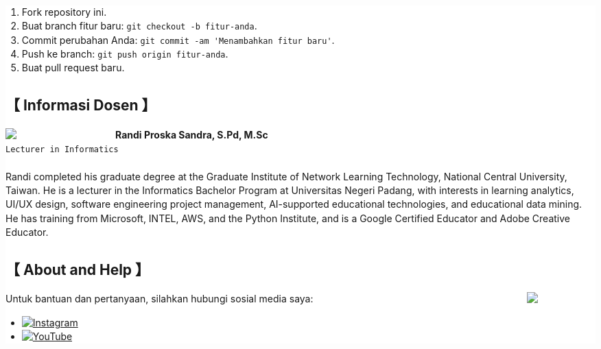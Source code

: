 1. Fork repository ini.
2. Buat branch fitur baru: `git checkout -b fitur-anda`.
3. Commit perubahan Anda: `git commit -am 'Menambahkan fitur baru'`.
4. Push ke branch: `git push origin fitur-anda`.
5. Buat pull request baru.

## <a id="informasi-dosen"></a>【 Informasi Dosen 】

<img align="left" width="160" src="https://github.com/SirGhazian/praktikum-struktur-data-UNP/assets/142916107/58bffcd0-9983-4a84-9fc6-857c625cb609">

**Randi Proska Sandra, S.Pd, M.Sc** </br>
`Lecturer in Informatics` </br></br>
Randi completed his graduate degree at the Graduate Institute of Network Learning Technology, National Central University, Taiwan. He is a lecturer in the Informatics Bachelor Program at Universitas Negeri Padang, with interests in learning analytics, UI/UX design, software engineering project management, AI-supported educational technologies, and educational data mining. He has training from Microsoft, INTEL, AWS, and the Python Institute, and is a Google Certified Educator and Adobe Creative Educator.

## <a id="about"></a>【 About and Help 】

Untuk bantuan dan pertanyaan, silahkan hubungi sosial media saya:
<img align="right" width="100" src="https://github.com/SirGhazian/praktikum-struktur-data-UNP/assets/142916107/b140fe43-3a57-4295-8493-79d929a5e3b0">

- [![Instagram](https://img.shields.io/badge/Instagram-%23E4405F.svg?logo=Instagram&logoColor=white)](https://instagram.com/ghazian_tza)
- [![YouTube](https://img.shields.io/badge/YouTube-%23FF0000.svg?logo=YouTube&logoColor=white)](https://www.youtube.com/channel/UCIp_064wQ8RqNSEy1asx_4w)
